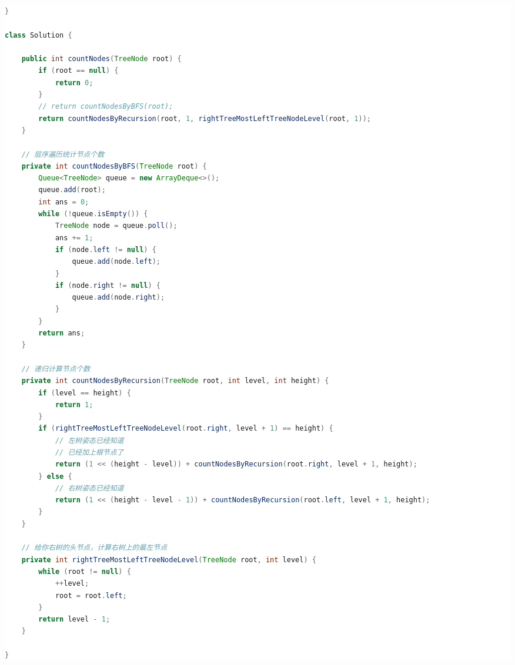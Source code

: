 ```java
}

class Solution {
    
    public int countNodes(TreeNode root) {
        if (root == null) {
            return 0;
        }
        // return countNodesByBFS(root);
        return countNodesByRecursion(root, 1, rightTreeMostLeftTreeNodeLevel(root, 1));
    }
    
    // 层序遍历统计节点个数
    private int countNodesByBFS(TreeNode root) {
        Queue<TreeNode> queue = new ArrayDeque<>();
        queue.add(root);
        int ans = 0;
        while (!queue.isEmpty()) {
            TreeNode node = queue.poll();
            ans += 1;
            if (node.left != null) {
                queue.add(node.left);
            }
            if (node.right != null) {
                queue.add(node.right);
            }
        }
        return ans;
    }
    
    // 递归计算节点个数
    private int countNodesByRecursion(TreeNode root, int level, int height) {
        if (level == height) {
            return 1;
        }
        if (rightTreeMostLeftTreeNodeLevel(root.right, level + 1) == height) {
            // 左树姿态已经知道
            // 已经加上根节点了
            return (1 << (height - level)) + countNodesByRecursion(root.right, level + 1, height);
        } else {
            // 右树姿态已经知道
            return (1 << (height - level - 1)) + countNodesByRecursion(root.left, level + 1, height);
        }
    }
    
    // 给你右树的头节点，计算右树上的最左节点
    private int rightTreeMostLeftTreeNodeLevel(TreeNode root, int level) {
        while (root != null) {
            ++level;
            root = root.left;
        }
        return level - 1;
    }
    
}
```
